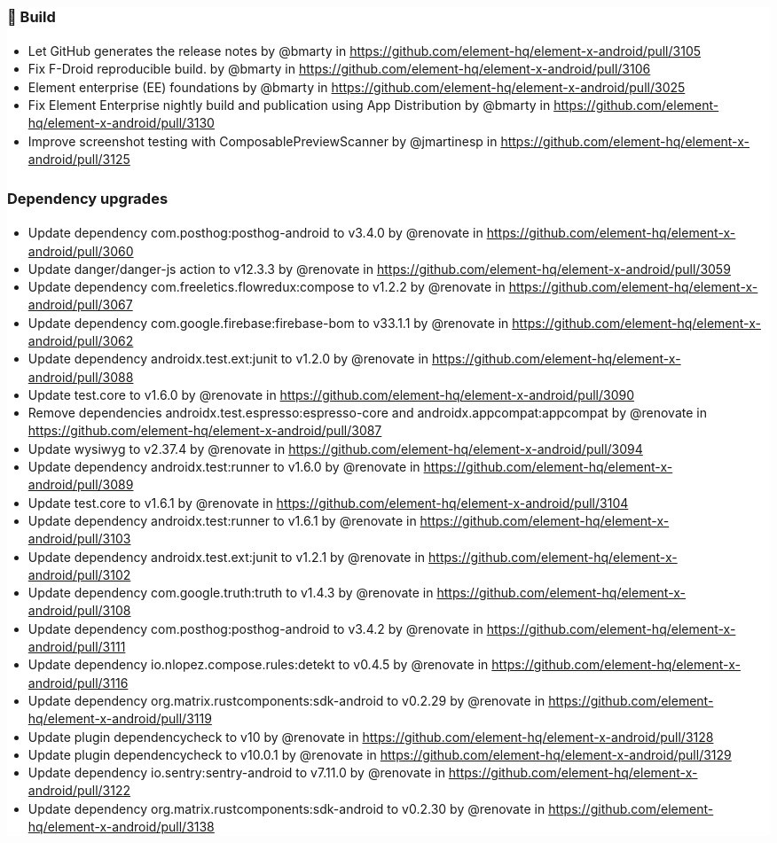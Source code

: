 ### 🧱 Build
* Let GitHub generates the release notes by @bmarty in https://github.com/element-hq/element-x-android/pull/3105
* Fix F-Droid reproducible build. by @bmarty in https://github.com/element-hq/element-x-android/pull/3106
* Element enterprise (EE) foundations by @bmarty in https://github.com/element-hq/element-x-android/pull/3025
* Fix Element Enterprise nightly build and publication using App Distribution by @bmarty in https://github.com/element-hq/element-x-android/pull/3130
* Improve screenshot testing with ComposablePreviewScanner by @jmartinesp in https://github.com/element-hq/element-x-android/pull/3125

### Dependency upgrades
* Update dependency com.posthog:posthog-android to v3.4.0 by @renovate in https://github.com/element-hq/element-x-android/pull/3060
* Update danger/danger-js action to v12.3.3 by @renovate in https://github.com/element-hq/element-x-android/pull/3059
* Update dependency com.freeletics.flowredux:compose to v1.2.2 by @renovate in https://github.com/element-hq/element-x-android/pull/3067
* Update dependency com.google.firebase:firebase-bom to v33.1.1 by @renovate in https://github.com/element-hq/element-x-android/pull/3062
* Update dependency androidx.test.ext:junit to v1.2.0 by @renovate in https://github.com/element-hq/element-x-android/pull/3088
* Update test.core to v1.6.0 by @renovate in https://github.com/element-hq/element-x-android/pull/3090
* Remove dependencies androidx.test.espresso:espresso-core and androidx.appcompat:appcompat by @renovate in https://github.com/element-hq/element-x-android/pull/3087
* Update wysiwyg to v2.37.4 by @renovate in https://github.com/element-hq/element-x-android/pull/3094
* Update dependency androidx.test:runner to v1.6.0 by @renovate in https://github.com/element-hq/element-x-android/pull/3089
* Update test.core to v1.6.1 by @renovate in https://github.com/element-hq/element-x-android/pull/3104
* Update dependency androidx.test:runner to v1.6.1 by @renovate in https://github.com/element-hq/element-x-android/pull/3103
* Update dependency androidx.test.ext:junit to v1.2.1 by @renovate in https://github.com/element-hq/element-x-android/pull/3102
* Update dependency com.google.truth:truth to v1.4.3 by @renovate in https://github.com/element-hq/element-x-android/pull/3108
* Update dependency com.posthog:posthog-android to v3.4.2 by @renovate in https://github.com/element-hq/element-x-android/pull/3111
* Update dependency io.nlopez.compose.rules:detekt to v0.4.5 by @renovate in https://github.com/element-hq/element-x-android/pull/3116
* Update dependency org.matrix.rustcomponents:sdk-android to v0.2.29 by @renovate in https://github.com/element-hq/element-x-android/pull/3119
* Update plugin dependencycheck to v10 by @renovate in https://github.com/element-hq/element-x-android/pull/3128
* Update plugin dependencycheck to v10.0.1 by @renovate in https://github.com/element-hq/element-x-android/pull/3129
* Update dependency io.sentry:sentry-android to v7.11.0 by @renovate in https://github.com/element-hq/element-x-android/pull/3122
* Update dependency org.matrix.rustcomponents:sdk-android to v0.2.30 by @renovate in https://github.com/element-hq/element-x-android/pull/3138
